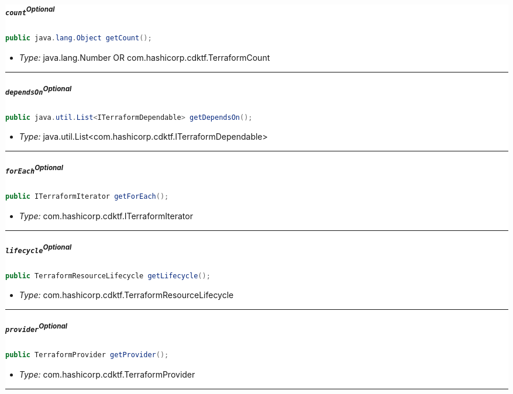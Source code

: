 
##### `count`<sup>Optional</sup> <a name="count" id="@cdktf/provider-opentelekomcloud.ddmSchemaV1.DdmSchemaV1Config.property.count"></a>

```java
public java.lang.Object getCount();
```

- *Type:* java.lang.Number OR com.hashicorp.cdktf.TerraformCount

---

##### `dependsOn`<sup>Optional</sup> <a name="dependsOn" id="@cdktf/provider-opentelekomcloud.ddmSchemaV1.DdmSchemaV1Config.property.dependsOn"></a>

```java
public java.util.List<ITerraformDependable> getDependsOn();
```

- *Type:* java.util.List<com.hashicorp.cdktf.ITerraformDependable>

---

##### `forEach`<sup>Optional</sup> <a name="forEach" id="@cdktf/provider-opentelekomcloud.ddmSchemaV1.DdmSchemaV1Config.property.forEach"></a>

```java
public ITerraformIterator getForEach();
```

- *Type:* com.hashicorp.cdktf.ITerraformIterator

---

##### `lifecycle`<sup>Optional</sup> <a name="lifecycle" id="@cdktf/provider-opentelekomcloud.ddmSchemaV1.DdmSchemaV1Config.property.lifecycle"></a>

```java
public TerraformResourceLifecycle getLifecycle();
```

- *Type:* com.hashicorp.cdktf.TerraformResourceLifecycle

---

##### `provider`<sup>Optional</sup> <a name="provider" id="@cdktf/provider-opentelekomcloud.ddmSchemaV1.DdmSchemaV1Config.property.provider"></a>

```java
public TerraformProvider getProvider();
```

- *Type:* com.hashicorp.cdktf.TerraformProvider

---
